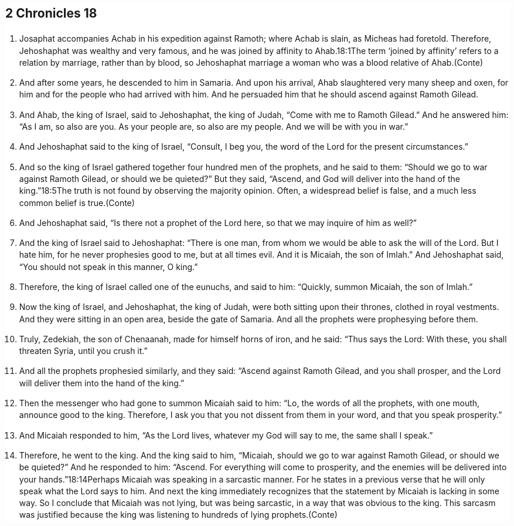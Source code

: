 ## 2 Chronicles 18

1. Josaphat accompanies Achab in his expedition against Ramoth; where Achab is slain, as Micheas had foretold.  Therefore, Jehoshaphat was wealthy and very famous, and he was joined by affinity to Ahab.18:1The term ‘joined by affinity’ refers to a relation by marriage, rather than by blood, so Jehoshaphat marriage a woman who was a blood relative of Ahab.(Conte)

2. And after some years, he descended to him in Samaria. And upon his arrival, Ahab slaughtered very many sheep and oxen, for him and for the people who had arrived with him. And he persuaded him that he should ascend against Ramoth Gilead.

3. And Ahab, the king of Israel, said to Jehoshaphat, the king of Judah, “Come with me to Ramoth Gilead.” And he answered him: “As I am, so also are you. As your people are, so also are my people. And we will be with you in war.” 

4. And Jehoshaphat said to the king of Israel, “Consult, I beg you, the word of the Lord for the present circumstances.”

5. And so the king of Israel gathered together four hundred men of the prophets, and he said to them: “Should we go to war against Ramoth Gilead, or should we be quieted?” But they said, “Ascend, and God will deliver into the hand of the king.”18:5The truth is not found by observing the majority opinion. Often, a widespread belief is false, and a much less common belief is true.(Conte)

6. And Jehoshaphat said, “Is there not a prophet of the Lord here, so that we may inquire of him as well?”

7. And the king of Israel said to Jehoshaphat: “There is one man, from whom we would be able to ask the will of the Lord. But I hate him, for he never prophesies good to me, but at all times evil. And it is Micaiah, the son of Imlah.” And Jehoshaphat said, “You should not speak in this manner, O king.”

8. Therefore, the king of Israel called one of the eunuchs, and said to him: “Quickly, summon Micaiah, the son of Imlah.”

9. Now the king of Israel, and Jehoshaphat, the king of Judah, were both sitting upon their thrones, clothed in royal vestments. And they were sitting in an open area, beside the gate of Samaria. And all the prophets were prophesying before them.

10. Truly, Zedekiah, the son of Chenaanah, made for himself horns of iron, and he said: “Thus says the Lord: With these, you shall threaten Syria, until you crush it.”

11. And all the prophets prophesied similarly, and they said: “Ascend against Ramoth Gilead, and you shall prosper, and the Lord will deliver them into the hand of the king.”

12. Then the messenger who had gone to summon Micaiah said to him: “Lo, the words of all the prophets, with one mouth, announce good to the king. Therefore, I ask you that you not dissent from them in your word, and that you speak prosperity.”

13. And Micaiah responded to him, “As the Lord lives, whatever my God will say to me, the same shall I speak.”

14. Therefore, he went to the king. And the king said to him, “Micaiah, should we go to war against Ramoth Gilead, or should we be quieted?” And he responded to him: “Ascend. For everything will come to prosperity, and the enemies will be delivered into your hands.”18:14Perhaps Micaiah was speaking in a sarcastic manner. For he states in a previous verse that he will only speak what the Lord says to him. And next the king immediately recognizes that the statement by Micaiah is lacking in some way. So I conclude that Micaiah was not lying, but was being sarcastic, in a way that was obvious to the king. This sarcasm was justified because the king was listening to hundreds of lying prophets.(Conte)

